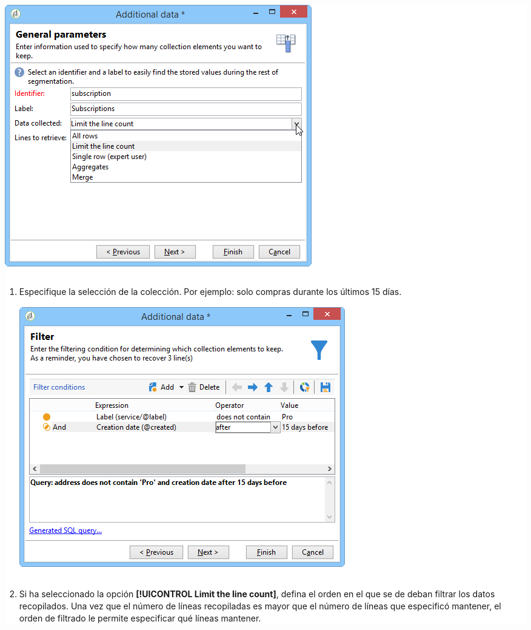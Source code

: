    ![](assets/query_add_collection_param.png)

1. Especifique la selección de la colección. Por ejemplo: solo compras durante los últimos 15 días.

   ![](assets/query_add_columns_collection_filter.png)

1. Si ha seleccionado la opción **[!UICONTROL Limit the line count]**, defina el orden en el que se de deban filtrar los datos recopilados. Una vez que el número de líneas recopiladas es mayor que el número de líneas que especificó mantener, el orden de filtrado le permite especificar qué líneas mantener.

